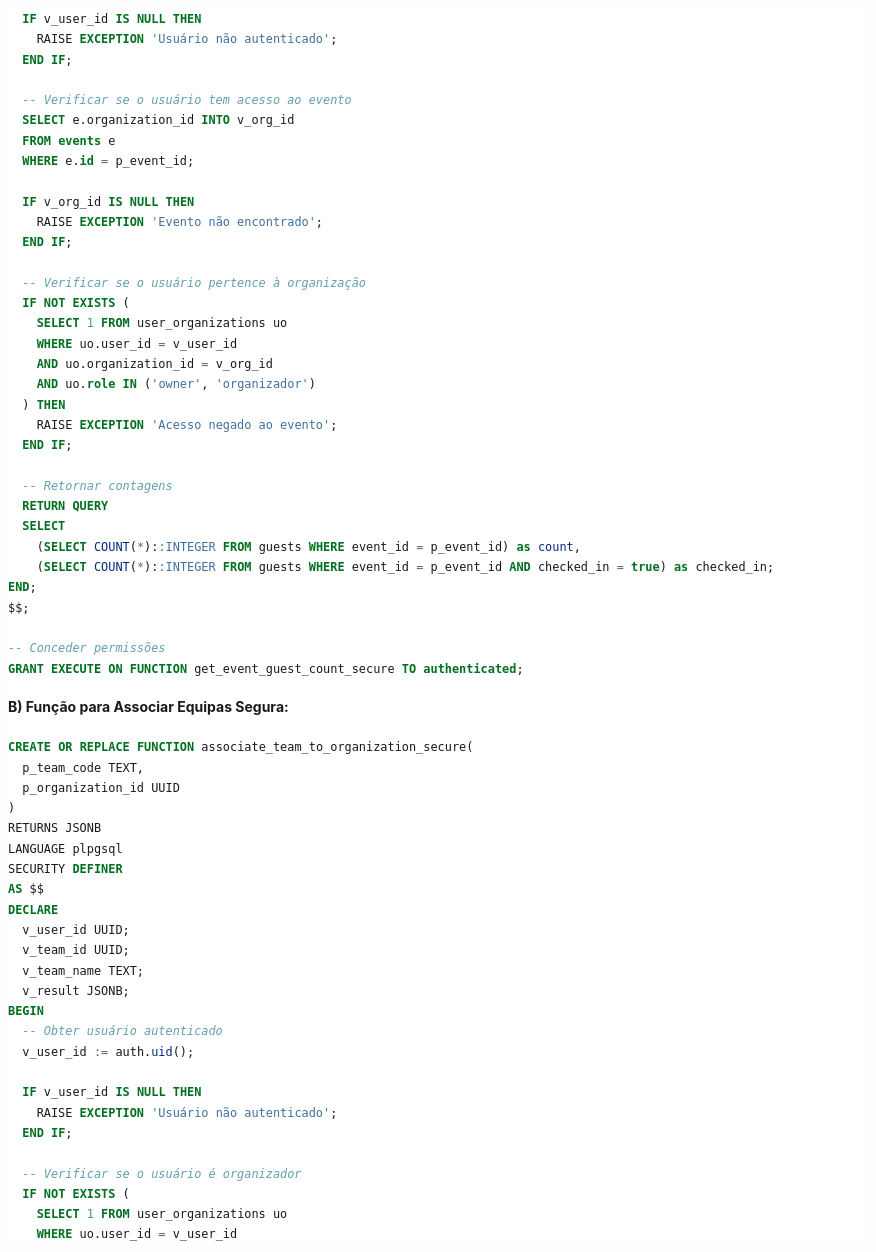 ```sql
  IF v_user_id IS NULL THEN
    RAISE EXCEPTION 'Usuário não autenticado';
  END IF;
  
  -- Verificar se o usuário tem acesso ao evento
  SELECT e.organization_id INTO v_org_id
  FROM events e
  WHERE e.id = p_event_id;
  
  IF v_org_id IS NULL THEN
    RAISE EXCEPTION 'Evento não encontrado';
  END IF;
  
  -- Verificar se o usuário pertence à organização
  IF NOT EXISTS (
    SELECT 1 FROM user_organizations uo 
    WHERE uo.user_id = v_user_id 
    AND uo.organization_id = v_org_id
    AND uo.role IN ('owner', 'organizador')
  ) THEN
    RAISE EXCEPTION 'Acesso negado ao evento';
  END IF;
  
  -- Retornar contagens
  RETURN QUERY
  SELECT 
    (SELECT COUNT(*)::INTEGER FROM guests WHERE event_id = p_event_id) as count,
    (SELECT COUNT(*)::INTEGER FROM guests WHERE event_id = p_event_id AND checked_in = true) as checked_in;
END;
$$;

-- Conceder permissões
GRANT EXECUTE ON FUNCTION get_event_guest_count_secure TO authenticated;
```

#### **B) Função para Associar Equipas Segura:**
```sql
CREATE OR REPLACE FUNCTION associate_team_to_organization_secure(
  p_team_code TEXT,
  p_organization_id UUID
)
RETURNS JSONB
LANGUAGE plpgsql
SECURITY DEFINER
AS $$
DECLARE
  v_user_id UUID;
  v_team_id UUID;
  v_team_name TEXT;
  v_result JSONB;
BEGIN
  -- Obter usuário autenticado
  v_user_id := auth.uid();
  
  IF v_user_id IS NULL THEN
    RAISE EXCEPTION 'Usuário não autenticado';
  END IF;
  
  -- Verificar se o usuário é organizador
  IF NOT EXISTS (
    SELECT 1 FROM user_organizations uo 
    WHERE uo.user_id = v_user_id 
```
